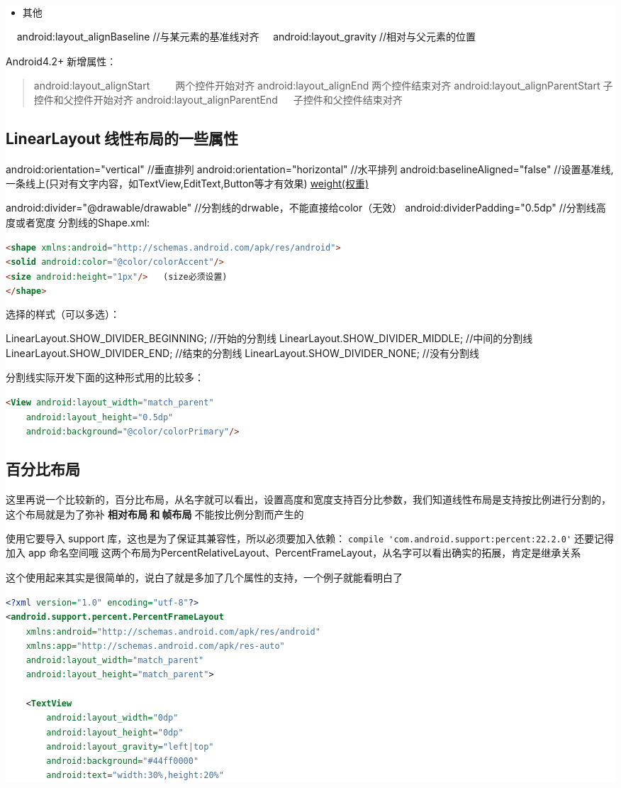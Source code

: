 - 其他 

    android:layout_alignBaseline  //与某元素的基准线对齐
    android:layout_gravity  //相对与父元素的位置

  Android4.2+ 新增属性：

  > android:layout_alignStart 　　        		两个控件开始对齐
  > android:layout_alignEnd                 		两个控件结束对齐
  > android:layout_alignParentStart    		  	子控件和父控件开始对齐
  > android:layout_alignParentEnd  　		子控件和父控件结束对齐

## LinearLayout 线性布局的一些属性

android:orientation="vertical"		//垂直排列
android:orientation="horizontal"	//水平排列
android:baselineAligned="false"	//设置基准线,一条线上(只对有文字内容，如TextView,EditText,Button等才有效果)
[weight(权重)](http://bfchengnuo.info/2016/07/13/weight%E5%B1%9E%E6%80%A7%E8%A7%A3%E6%9E%90/)

android:divider="@drawable/drawable"		//分割线的drwable，不能直接给color（无效）
android:dividerPadding="0.5dp"			//分割线高度或者宽度
分割线的Shape.xml:

``` html
<shape xmlns:android="http://schemas.android.com/apk/res/android">
<solid android:color="@color/colorAccent"/>
<size android:height="1px"/>   (size必须设置)
</shape>
```

选择的样式（可以多选）：

LinearLayout.SHOW_DIVIDER_BEGINNING;		//开始的分割线
LinearLayout.SHOW_DIVIDER_MIDDLE;			//中间的分割线
LinearLayout.SHOW_DIVIDER_END;				//结束的分割线
LinearLayout.SHOW_DIVIDER_NONE;			//没有分割线

分割线实际开发下面的这种形式用的比较多：

```html
<View android:layout_width="match_parent"
    android:layout_height="0.5dp"
    android:background="@color/colorPrimary"/>
```

## 百分比布局

这里再说一个比较新的，百分比布局，从名字就可以看出，设置高度和宽度支持百分比参数，我们知道线性布局是支持按比例进行分割的，这个布局就是为了弥补 **相对布局 和 帧布局** 不能按比例分割而产生的

使用它要导入 support 库，这也是为了保证其兼容性，所以必须要加入依赖：
`compile 'com.android.support:percent:22.2.0'`
还要记得加入 app 命名空间哦
这两个布局为PercentRelativeLayout、PercentFrameLayout，从名字可以看出确实的拓展，肯定是继承关系

这个使用起来其实是很简单的，说白了就是多加了几个属性的支持，一个例子就能看明白了

```xml
<?xml version="1.0" encoding="utf-8"?>
<android.support.percent.PercentFrameLayout
    xmlns:android="http://schemas.android.com/apk/res/android"
    xmlns:app="http://schemas.android.com/apk/res-auto"
    android:layout_width="match_parent"
    android:layout_height="match_parent">

    <TextView
        android:layout_width="0dp"
        android:layout_height="0dp"
        android:layout_gravity="left|top"
        android:background="#44ff0000"
        android:text="width:30%,height:20%"
```